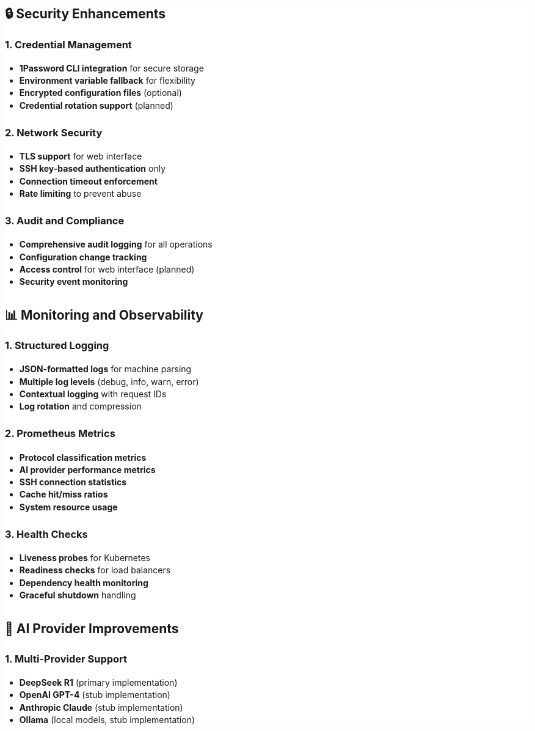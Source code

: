 ## 🔒 Security Enhancements

### 1. Credential Management
- **1Password CLI integration** for secure storage
- **Environment variable fallback** for flexibility
- **Encrypted configuration files** (optional)
- **Credential rotation support** (planned)

### 2. Network Security
- **TLS support** for web interface
- **SSH key-based authentication** only
- **Connection timeout enforcement**
- **Rate limiting** to prevent abuse

### 3. Audit and Compliance
- **Comprehensive audit logging** for all operations
- **Configuration change tracking**
- **Access control** for web interface (planned)
- **Security event monitoring**

## 📊 Monitoring and Observability

### 1. Structured Logging
- **JSON-formatted logs** for machine parsing
- **Multiple log levels** (debug, info, warn, error)
- **Contextual logging** with request IDs
- **Log rotation** and compression

### 2. Prometheus Metrics
- **Protocol classification metrics**
- **AI provider performance metrics**
- **SSH connection statistics**
- **Cache hit/miss ratios**
- **System resource usage**

### 3. Health Checks
- **Liveness probes** for Kubernetes
- **Readiness checks** for load balancers
- **Dependency health monitoring**
- **Graceful shutdown** handling

## 🤖 AI Provider Improvements

### 1. Multi-Provider Support
- **DeepSeek R1** (primary implementation)
- **OpenAI GPT-4** (stub implementation)
- **Anthropic Claude** (stub implementation)
- **Ollama** (local models, stub implementation)
